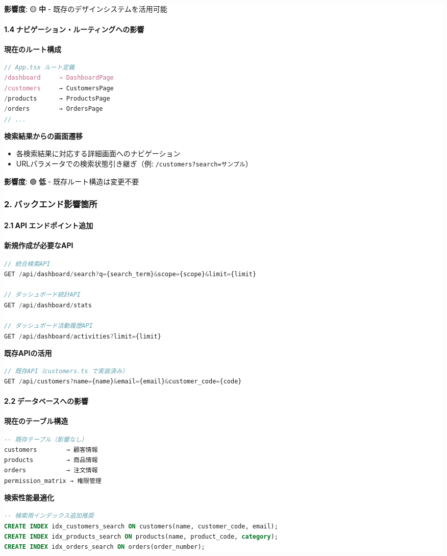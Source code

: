 **影響度**: 🟡 **中** - 既存のデザインシステムを活用可能

#### 1.4 ナビゲーション・ルーティングへの影響

**現在のルート構成**
```typescript
// App.tsx ルート定義
/dashboard     → DashboardPage
/customers     → CustomersPage
/products      → ProductsPage
/orders        → OrdersPage
// ...
```

**検索結果からの画面遷移**
- 各検索結果に対応する詳細画面へのナビゲーション
- URLパラメータでの検索状態引き継ぎ（例: `/customers?search=サンプル`）

**影響度**: 🟢 **低** - 既存ルート構造は変更不要

### 2. バックエンド影響箇所

#### 2.1 API エンドポイント追加

**新規作成が必要なAPI**
```typescript
// 統合検索API
GET /api/dashboard/search?q={search_term}&scope={scope}&limit={limit}

// ダッシュボード統計API  
GET /api/dashboard/stats

// ダッシュボード活動履歴API
GET /api/dashboard/activities?limit={limit}
```

**既存APIの活用**
```typescript
// 既存API（customers.ts で実装済み）
GET /api/customers?name={name}&email={email}&customer_code={code}
```

#### 2.2 データベースへの影響

**現在のテーブル構造**
```sql
-- 既存テーブル（影響なし）
customers        → 顧客情報
products         → 商品情報  
orders           → 注文情報
permission_matrix → 権限管理
```

**検索性能最適化**
```sql
-- 検索用インデックス追加推奨
CREATE INDEX idx_customers_search ON customers(name, customer_code, email);
CREATE INDEX idx_products_search ON products(name, product_code, category);
CREATE INDEX idx_orders_search ON orders(order_number);
```
